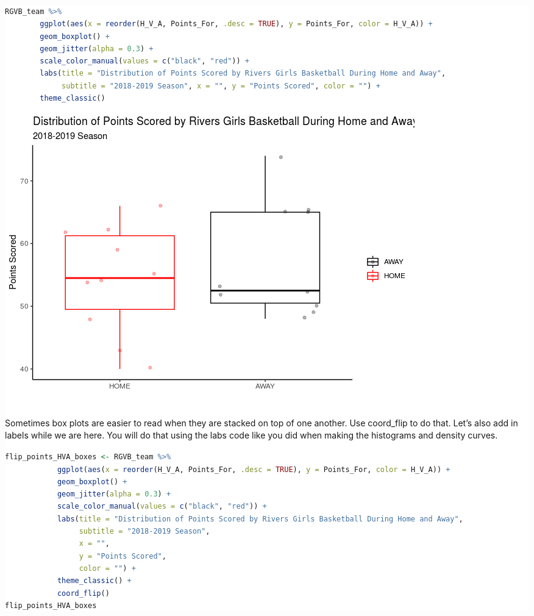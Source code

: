 

``` r
RGVB_team %>%
        ggplot(aes(x = reorder(H_V_A, Points_For, .desc = TRUE), y = Points_For, color = H_V_A)) +
        geom_boxplot() +
        geom_jitter(alpha = 0.3) +
        scale_color_manual(values = c("black", "red")) +
        labs(title = "Distribution of Points Scored by Rivers Girls Basketball During Home and Away", 
             subtitle = "2018-2019 Season", x = "", y = "Points Scored", color = "") +
        theme_classic()
```

![](2---EDA-with-Quantitative-Variables_files/figure-gfm/Box%20Plots%20to%20Compare%20Distributions%20reorder-1.png)

Sometimes box plots are easier to read when they are stacked on top of
one another. Use coord\_flip to do that. Let’s also add in labels while
we are here. You will do that using the labs code like you did when
making the histograms and density curves.

``` r
flip_points_HVA_boxes <- RGVB_team %>%
            ggplot(aes(x = reorder(H_V_A, Points_For, .desc = TRUE), y = Points_For, color = H_V_A)) +
            geom_boxplot() +
            geom_jitter(alpha = 0.3) +
            scale_color_manual(values = c("black", "red")) +
            labs(title = "Distribution of Points Scored by Rivers Girls Basketball During Home and Away", 
                 subtitle = "2018-2019 Season", 
                 x = "", 
                 y = "Points Scored", 
                 color = "") +
            theme_classic() +
            coord_flip()
flip_points_HVA_boxes
```
